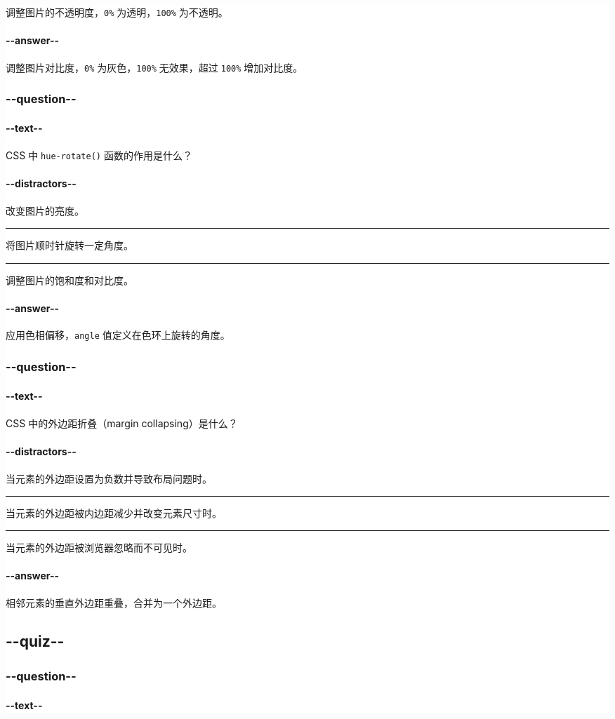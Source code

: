 调整图片的不透明度，`0%` 为透明，`100%` 为不透明。

#### --answer--

调整图片对比度，`0%` 为灰色，`100%` 无效果，超过 `100%` 增加对比度。

### --question--

#### --text--

CSS 中 `hue-rotate()` 函数的作用是什么？

#### --distractors--

改变图片的亮度。

---

将图片顺时针旋转一定角度。

---

调整图片的饱和度和对比度。

#### --answer--

应用色相偏移，`angle` 值定义在色环上旋转的角度。

### --question--

#### --text--

CSS 中的外边距折叠（margin collapsing）是什么？

#### --distractors--

当元素的外边距设置为负数并导致布局问题时。

---

当元素的外边距被内边距减少并改变元素尺寸时。

---

当元素的外边距被浏览器忽略而不可见时。

#### --answer--

相邻元素的垂直外边距重叠，合并为一个外边距。

## --quiz--

### --question--

#### --text--
